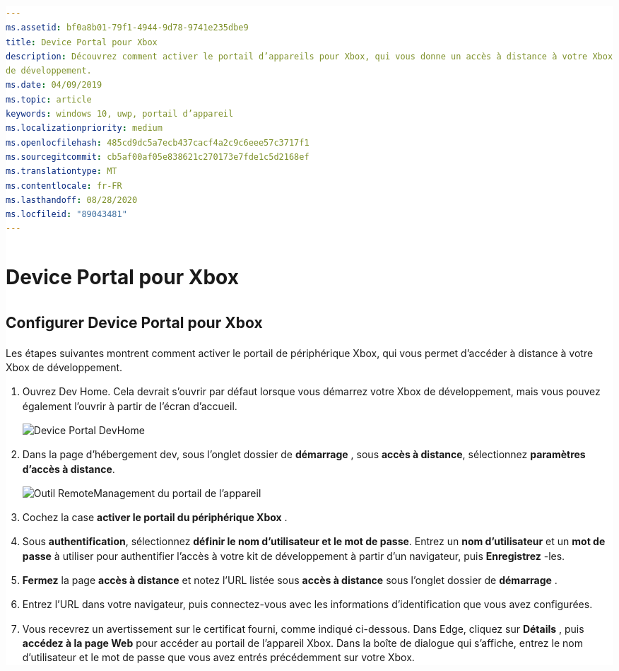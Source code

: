 ```yaml
---
ms.assetid: bf0a8b01-79f1-4944-9d78-9741e235dbe9
title: Device Portal pour Xbox
description: Découvrez comment activer le portail d’appareils pour Xbox, qui vous donne un accès à distance à votre Xbox de développement.
ms.date: 04/09/2019
ms.topic: article
keywords: windows 10, uwp, portail d’appareil
ms.localizationpriority: medium
ms.openlocfilehash: 485cd9dc5a7ecb437cacf4a2c9c6eee57c3717f1
ms.sourcegitcommit: cb5af00af05e838621c270173e7fde1c5d2168ef
ms.translationtype: MT
ms.contentlocale: fr-FR
ms.lasthandoff: 08/28/2020
ms.locfileid: "89043481"
---
```

# <a name="device-portal-for-xbox"></a>Device Portal pour Xbox

## <a name="set-up-device-portal-on-xbox"></a>Configurer Device Portal pour Xbox

Les étapes suivantes montrent comment activer le portail de périphérique Xbox, qui vous permet d’accéder à distance à votre Xbox de développement.

1. Ouvrez Dev Home. Cela devrait s’ouvrir par défaut lorsque vous démarrez votre Xbox de développement, mais vous pouvez également l’ouvrir à partir de l’écran d’accueil.

    ![Device Portal DevHome](images/device-portal-xbox-1.png)

2. Dans la page d’hébergement dev, sous l’onglet dossier de **démarrage** , sous **accès à distance**, sélectionnez **paramètres d’accès à distance**.

    ![Outil RemoteManagement du portail de l’appareil](images/device-portal-xbox-15.png)

3. Cochez la case **activer le portail du périphérique Xbox** .

4. Sous **authentification**, sélectionnez **définir le nom d’utilisateur et le mot de passe**. Entrez un **nom d’utilisateur** et un **mot de passe** à utiliser pour authentifier l’accès à votre kit de développement à partir d’un navigateur, puis **Enregistrez** -les.

5. **Fermez** la page **accès à distance** et notez l’URL listée sous **accès à distance** sous l’onglet dossier de **démarrage** .

6. Entrez l’URL dans votre navigateur, puis connectez-vous avec les informations d’identification que vous avez configurées.

7. Vous recevrez un avertissement sur le certificat fourni, comme indiqué ci-dessous. Dans Edge, cliquez sur **Détails** , puis **accédez à la page Web** pour accéder au portail de l’appareil Xbox. Dans la boîte de dialogue qui s’affiche, entrez le nom d’utilisateur et le mot de passe que vous avez entrés précédemment sur votre Xbox.
